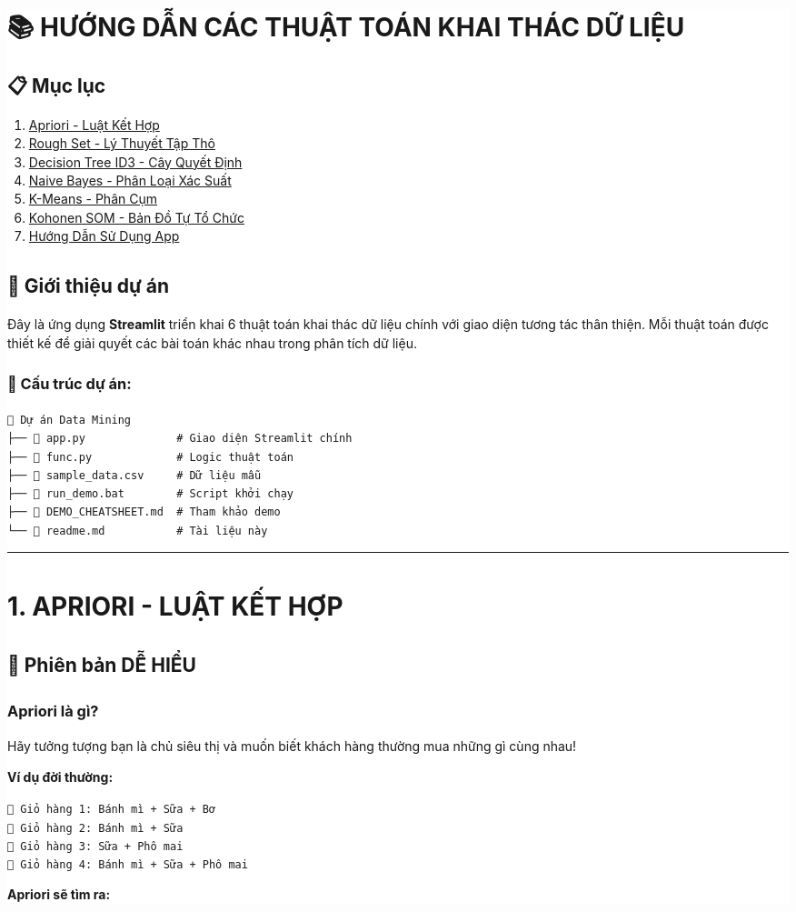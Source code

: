 # 📚 HƯỚNG DẪN CÁC THUẬT TOÁN KHAI THÁC DỮ LIỆU

## 📋 Mục lục

1. [Apriori - Luật Kết Hợp](#1-apriori---luật-kết-hợp)
2. [Rough Set - Lý Thuyết Tập Thô](#2-rough-set---lý-thuyết-tập-thô)
3. [Decision Tree ID3 - Cây Quyết Định](#3-decision-tree-id3---cây-quyết-định)
4. [Naive Bayes - Phân Loại Xác Suất](#4-naive-bayes---phân-loại-xác-suật)
5. [K-Means - Phân Cụm](#5-k-means---phân-cụm)
6. [Kohonen SOM - Bản Đồ Tự Tổ Chức](#6-kohonen-som---bản-đồ-tự-tổ-chức)
7. [Hướng Dẫn Sử Dụng App](#7-hướng-dẫn-sử-dụng-app)

## 🚀 Giới thiệu dự án

Đây là ứng dụng **Streamlit** triển khai 6 thuật toán khai thác dữ liệu chính với giao diện tương tác thân thiện. Mỗi thuật toán được thiết kế để giải quyết các bài toán khác nhau trong phân tích dữ liệu.

### 📁 Cấu trúc dự án:

```
📂 Dự án Data Mining
├── 📄 app.py              # Giao diện Streamlit chính
├── 📄 func.py             # Logic thuật toán
├── 📄 sample_data.csv     # Dữ liệu mẫu
├── 📄 run_demo.bat        # Script khởi chạy
├── 📄 DEMO_CHEATSHEET.md  # Tham khảo demo
└── 📄 readme.md           # Tài liệu này
```

---

# 1. APRIORI - LUẬT KẾT HỢP

## 🌟 Phiên bản DỄ HIỂU

### Apriori là gì?

Hãy tưởng tượng bạn là chủ siêu thị và muốn biết khách hàng thường mua những gì cùng nhau!

**Ví dụ đời thường:**

```
🛒 Giỏ hàng 1: Bánh mì + Sữa + Bơ
🛒 Giỏ hàng 2: Bánh mì + Sữa
🛒 Giỏ hàng 3: Sữa + Phô mai
🛒 Giỏ hàng 4: Bánh mì + Sữa + Phô mai
```

**Apriori sẽ tìm ra:**
